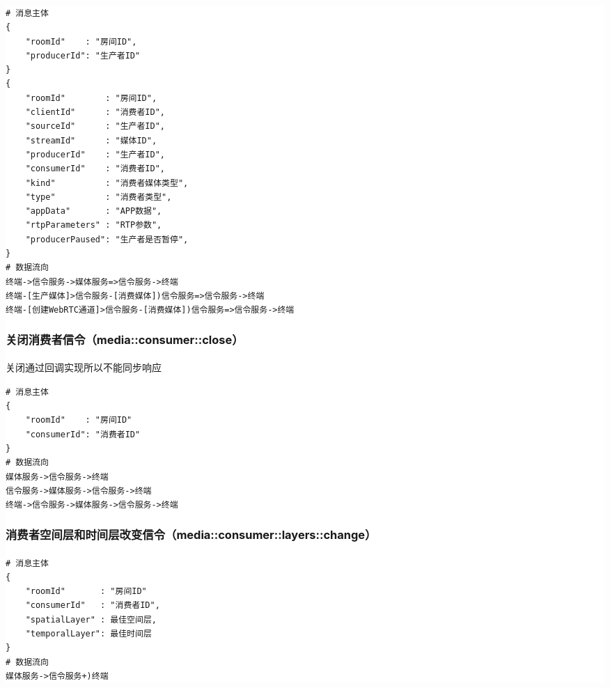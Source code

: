 ```
# 消息主体
{
    "roomId"    : "房间ID",
    "producerId": "生产者ID"
}
{
    "roomId"        : "房间ID",
    "clientId"      : "消费者ID",
    "sourceId"      : "生产者ID",
    "streamId"      : "媒体ID",
    "producerId"    : "生产者ID",
    "consumerId"    : "消费者ID",
    "kind"          : "消费者媒体类型",
    "type"          : "消费者类型",
    "appData"       : "APP数据",
    "rtpParameters" : "RTP参数",
    "producerPaused": "生产者是否暂停",
}
# 数据流向
终端->信令服务->媒体服务=>信令服务->终端
终端-[生产媒体]>信令服务-[消费媒体])信令服务=>信令服务->终端
终端-[创建WebRTC通道]>信令服务-[消费媒体])信令服务=>信令服务->终端
```

### 关闭消费者信令（media::consumer::close）

关闭通过回调实现所以不能同步响应

```
# 消息主体
{
    "roomId"    : "房间ID"
    "consumerId": "消费者ID"
}
# 数据流向
媒体服务->信令服务->终端
信令服务->媒体服务->信令服务->终端
终端->信令服务->媒体服务->信令服务->终端
```

### 消费者空间层和时间层改变信令（media::consumer::layers::change）

```
# 消息主体
{
    "roomId"       : "房间ID"
    "consumerId"   : "消费者ID",
    "spatialLayer" : 最佳空间层,
    "temporalLayer": 最佳时间层
}
# 数据流向
媒体服务->信令服务+)终端
```
